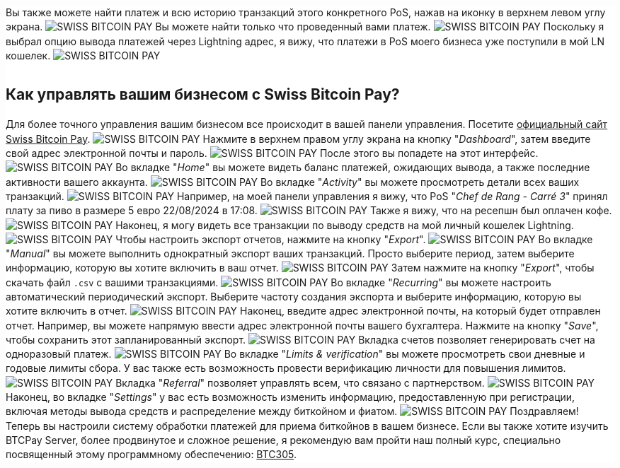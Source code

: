 Вы также можете найти платеж и всю историю транзакций этого конкретного PoS, нажав на иконку в верхнем левом углу экрана.
![SWISS BITCOIN PAY](assets/notext/31.webp)
Вы можете найти только что проведенный вами платеж.
![SWISS BITCOIN PAY](assets/notext/32.webp)
Поскольку я выбрал опцию вывода платежей через Lightning адрес, я вижу, что платежи в PoS моего бизнеса уже поступили в мой LN кошелек.
![SWISS BITCOIN PAY](assets/notext/33.webp)
## Как управлять вашим бизнесом с Swiss Bitcoin Pay?

Для более точного управления вашим бизнесом все происходит в вашей панели управления. Посетите [официальный сайт Swiss Bitcoin Pay](https://swiss-bitcoin-pay.ch/).
![SWISS BITCOIN PAY](assets/notext/34.webp)
Нажмите в верхнем правом углу экрана на кнопку "*Dashboard*", затем введите свой адрес электронной почты и пароль. ![SWISS BITCOIN PAY](assets/notext/35.webp) После этого вы попадете на этот интерфейс. ![SWISS BITCOIN PAY](assets/notext/36.webp) Во вкладке "*Home*" вы можете видеть баланс платежей, ожидающих вывода, а также последние активности вашего аккаунта. ![SWISS BITCOIN PAY](assets/notext/37.webp) Во вкладке "*Activity*" вы можете просмотреть детали всех ваших транзакций. ![SWISS BITCOIN PAY](assets/notext/38.webp) Например, на моей панели управления я вижу, что PoS "*Chef de Rang - Carré 3*" принял плату за пиво в размере 5 евро 22/08/2024 в 17:08. ![SWISS BITCOIN PAY](assets/notext/39.webp) Также я вижу, что на ресепшн был оплачен кофе. ![SWISS BITCOIN PAY](assets/notext/40.webp) Наконец, я могу видеть все транзакции по выводу средств на мой личный кошелек Lightning. ![SWISS BITCOIN PAY](assets/notext/41.webp) Чтобы настроить экспорт отчетов, нажмите на кнопку "*Export*". ![SWISS BITCOIN PAY](assets/notext/42.webp) Во вкладке "*Manual*" вы можете выполнить однократный экспорт ваших транзакций. Просто выберите период, затем выберите информацию, которую вы хотите включить в ваш отчет. ![SWISS BITCOIN PAY](assets/notext/43.webp) Затем нажмите на кнопку "*Export*", чтобы скачать файл `.csv` с вашими транзакциями. ![SWISS BITCOIN PAY](assets/notext/44.webp) Во вкладке "*Recurring*" вы можете настроить автоматический периодический экспорт. Выберите частоту создания экспорта и выберите информацию, которую вы хотите включить в отчет. ![SWISS BITCOIN PAY](assets/notext/45.webp) Наконец, введите адрес электронной почты, на который будет отправлен отчет. Например, вы можете напрямую ввести адрес электронной почты вашего бухгалтера. Нажмите на кнопку "*Save*", чтобы сохранить этот запланированный экспорт. ![SWISS BITCOIN PAY](assets/notext/46.webp) Вкладка счетов позволяет генерировать счет на одноразовый платеж. ![SWISS BITCOIN PAY](assets/notext/47.webp) Во вкладке "*Limits & verification*" вы можете просмотреть свои дневные и годовые лимиты сбора. У вас также есть возможность провести верификацию личности для повышения лимитов. ![SWISS BITCOIN PAY](assets/notext/48.webp) Вкладка "*Referral*" позволяет управлять всем, что связано с партнерством. ![SWISS BITCOIN PAY](assets/notext/49.webp) Наконец, во вкладке "*Settings*" у вас есть возможность изменить информацию, предоставленную при регистрации, включая методы вывода средств и распределение между биткойном и фиатом. ![SWISS BITCOIN PAY](assets/notext/50.webp)
Поздравляем! Теперь вы настроили систему обработки платежей для приема биткойнов в вашем бизнесе. Если вы также хотите изучить BTCPay Server, более продвинутое и сложное решение, я рекомендую вам пройти наш полный курс, специально посвященный этому программному обеспечению: [BTC305](https://planb.network/courses/6fc12131-e464-4515-9d3f-9255365d5fa1).